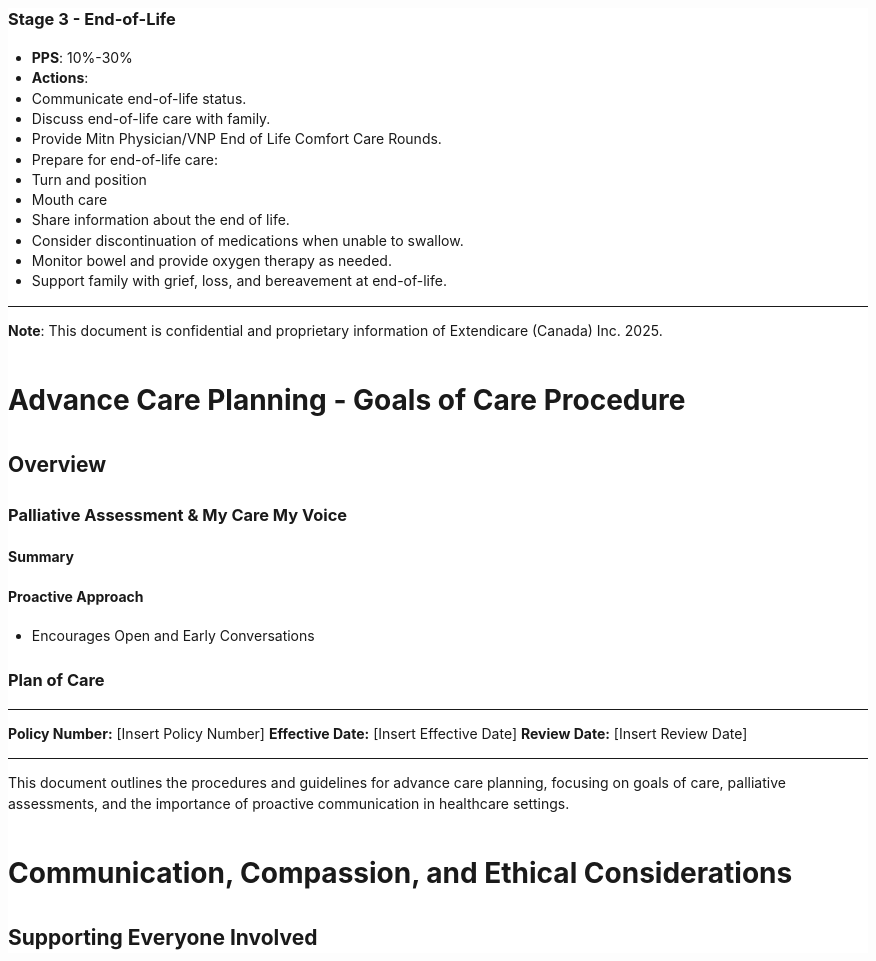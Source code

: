 ### Stage 3 - End-of-Life
- **PPS**: 10%-30%
- **Actions**:
- Communicate end-of-life status.
- Discuss end-of-life care with family.
- Provide Mitn Physician/VNP End of Life Comfort Care Rounds.
- Prepare for end-of-life care:
- Turn and position
- Mouth care
- Share information about the end of life.
- Consider discontinuation of medications when unable to swallow.
- Monitor bowel and provide oxygen therapy as needed.
- Support family with grief, loss, and bereavement at end-of-life.

----

**Note**: This document is confidential and proprietary information of Extendicare (Canada) Inc. 2025.

# Advance Care Planning - Goals of Care Procedure

## Overview

### Palliative Assessment & My Care My Voice

#### Summary

#### Proactive Approach

- Encourages Open and Early Conversations

### Plan of Care

----

**Policy Number:** [Insert Policy Number]
**Effective Date:** [Insert Effective Date]
**Review Date:** [Insert Review Date]

----

This document outlines the procedures and guidelines for advance care planning, focusing on goals of care, palliative assessments, and the importance of proactive communication in healthcare settings.

# Communication, Compassion, and Ethical Considerations

## Supporting Everyone Involved
